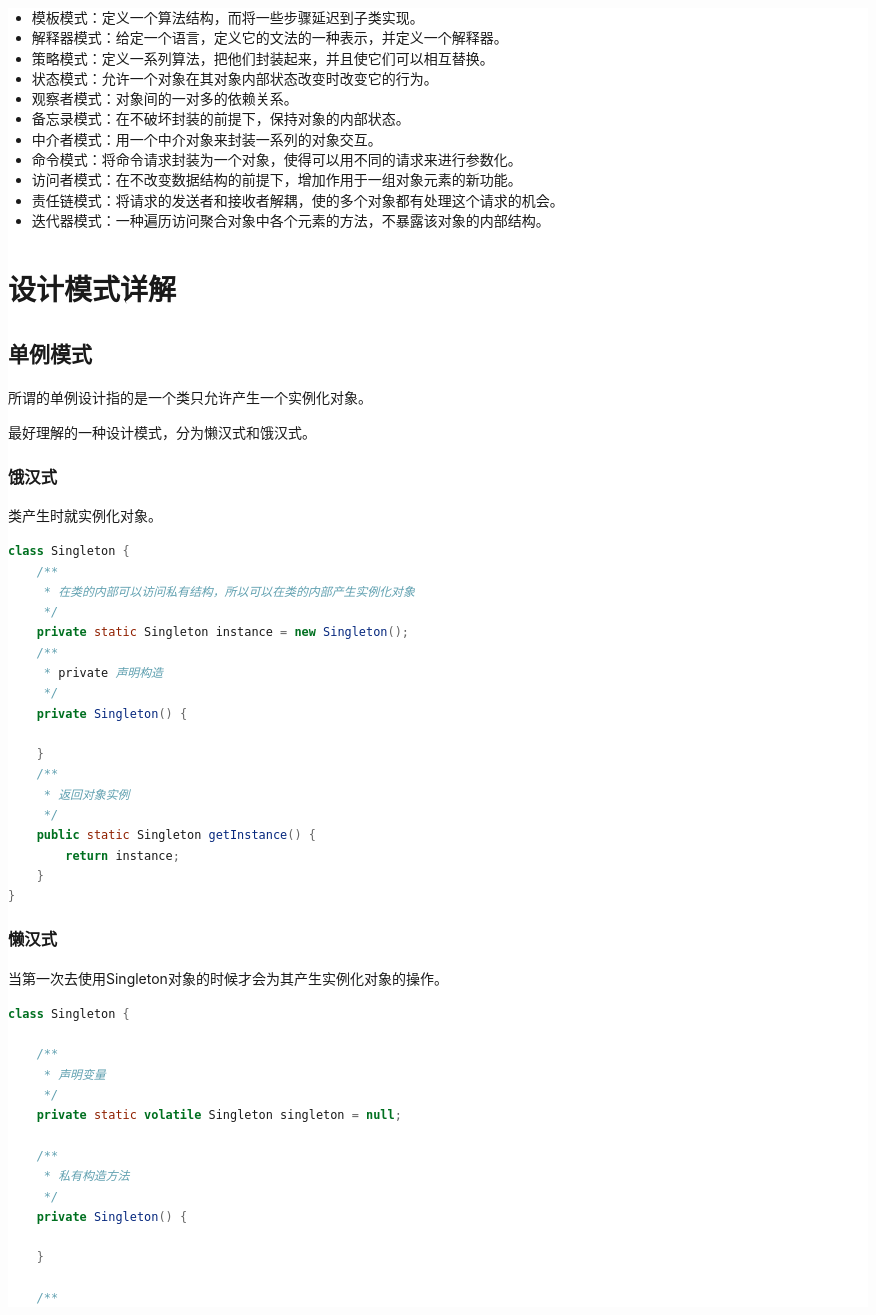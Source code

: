 - 模板模式：定义一个算法结构，而将一些步骤延迟到子类实现。
- 解释器模式：给定一个语言，定义它的文法的一种表示，并定义一个解释器。
- 策略模式：定义一系列算法，把他们封装起来，并且使它们可以相互替换。
- 状态模式：允许一个对象在其对象内部状态改变时改变它的行为。
- 观察者模式：对象间的一对多的依赖关系。
- 备忘录模式：在不破坏封装的前提下，保持对象的内部状态。
- 中介者模式：用一个中介对象来封装一系列的对象交互。
- 命令模式：将命令请求封装为一个对象，使得可以用不同的请求来进行参数化。
- 访问者模式：在不改变数据结构的前提下，增加作用于一组对象元素的新功能。
- 责任链模式：将请求的发送者和接收者解耦，使的多个对象都有处理这个请求的机会。
- 迭代器模式：一种遍历访问聚合对象中各个元素的方法，不暴露该对象的内部结构。

# 设计模式详解

## 单例模式

所谓的单例设计指的是一个类只允许产生一个实例化对象。 

最好理解的一种设计模式，分为懒汉式和饿汉式。

### 饿汉式

类产生时就实例化对象。

```java
class Singleton {
    /**
     * 在类的内部可以访问私有结构，所以可以在类的内部产生实例化对象
     */
    private static Singleton instance = new Singleton();
    /**
     * private 声明构造
     */
    private Singleton() {

    }
    /**
     * 返回对象实例
     */
    public static Singleton getInstance() {
        return instance;
    }
}
```

### 懒汉式

当第一次去使用Singleton对象的时候才会为其产生实例化对象的操作。

```java
class Singleton {

    /**
     * 声明变量
     */
    private static volatile Singleton singleton = null;

    /**
     * 私有构造方法
     */
    private Singleton() {

    }

    /**
```